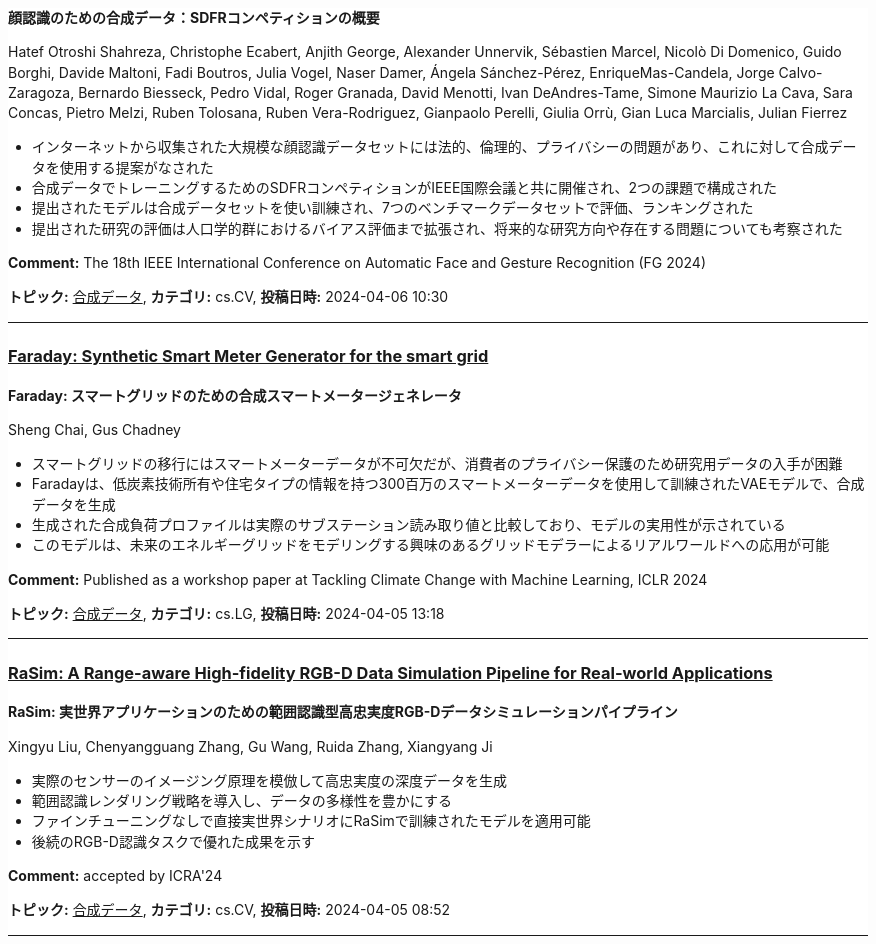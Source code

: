 **顔認識のための合成データ：SDFRコンペティションの概要**

Hatef Otroshi Shahreza, Christophe Ecabert, Anjith George, Alexander Unnervik, Sébastien Marcel, Nicolò Di Domenico, Guido Borghi, Davide Maltoni, Fadi Boutros, Julia Vogel, Naser Damer, Ángela Sánchez-Pérez, EnriqueMas-Candela, Jorge Calvo-Zaragoza, Bernardo Biesseck, Pedro Vidal, Roger Granada, David Menotti, Ivan DeAndres-Tame, Simone Maurizio La Cava, Sara Concas, Pietro Melzi, Ruben Tolosana, Ruben Vera-Rodriguez, Gianpaolo Perelli, Giulia Orrù, Gian Luca Marcialis, Julian Fierrez

- インターネットから収集された大規模な顔認識データセットには法的、倫理的、プライバシーの問題があり、これに対して合成データを使用する提案がなされた
- 合成データでトレーニングするためのSDFRコンペティションがIEEE国際会議と共に開催され、2つの課題で構成された
- 提出されたモデルは合成データセットを使い訓練され、7つのベンチマークデータセットで評価、ランキングされた
- 提出された研究の評価は人口学的群におけるバイアス評価まで拡張され、将来的な研究方向や存在する問題についても考察された

**Comment:** The 18th IEEE International Conference on Automatic Face and Gesture   Recognition (FG 2024)

**トピック:** [合成データ](sd), **カテゴリ:** cs.CV, **投稿日時:** 2024-04-06 10:30


- - -

### [Faraday: Synthetic Smart Meter Generator for the smart grid](http://arxiv.org/abs/2404.04314)

**Faraday: スマートグリッドのための合成スマートメータージェネレータ**

Sheng Chai, Gus Chadney

- スマートグリッドの移行にはスマートメーターデータが不可欠だが、消費者のプライバシー保護のため研究用データの入手が困難
- Faradayは、低炭素技術所有や住宅タイプの情報を持つ300百万のスマートメーターデータを使用して訓練されたVAEモデルで、合成データを生成
- 生成された合成負荷プロファイルは実際のサブステーション読み取り値と比較しており、モデルの実用性が示されている
- このモデルは、未来のエネルギーグリッドをモデリングする興味のあるグリッドモデラーによるリアルワールドへの応用が可能

**Comment:** Published as a workshop paper at Tackling Climate Change with Machine   Learning, ICLR 2024

**トピック:** [合成データ](sd), **カテゴリ:** cs.LG, **投稿日時:** 2024-04-05 13:18


- - -

### [RaSim: A Range-aware High-fidelity RGB-D Data Simulation Pipeline for Real-world Applications](http://arxiv.org/abs/2404.03962)

**RaSim: 実世界アプリケーションのための範囲認識型高忠実度RGB-Dデータシミュレーションパイプライン**

Xingyu Liu, Chenyangguang Zhang, Gu Wang, Ruida Zhang, Xiangyang Ji

- 実際のセンサーのイメージング原理を模倣して高忠実度の深度データを生成
- 範囲認識レンダリング戦略を導入し、データの多様性を豊かにする
- ファインチューニングなしで直接実世界シナリオにRaSimで訓練されたモデルを適用可能
- 後続のRGB-D認識タスクで優れた成果を示す

**Comment:** accepted by ICRA'24

**トピック:** [合成データ](sd), **カテゴリ:** cs.CV, **投稿日時:** 2024-04-05 08:52


- - -
